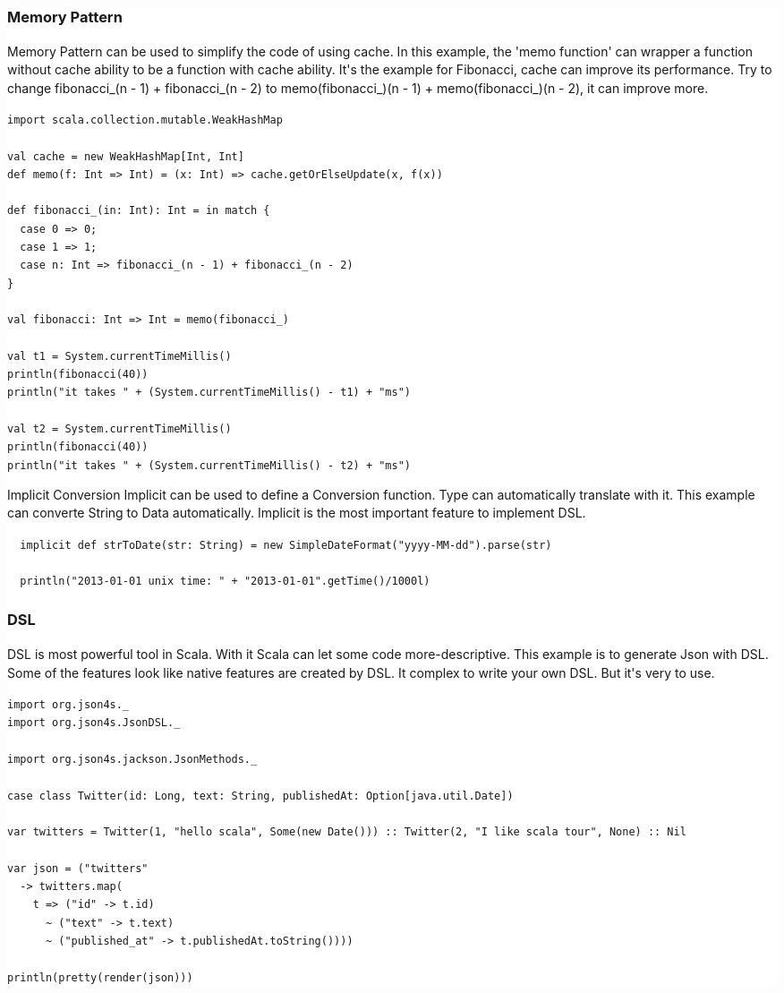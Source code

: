 ### Memory Pattern
Memory Pattern can be used to simplify the code of using cache.
In this example, the 'memo function' can wrapper a function without cache ability to be a function with cache ability.
It's the example for Fibonacci, cache can improve its performance.
Try to change fibonacci_(n - 1) + fibonacci_(n - 2) to memo(fibonacci_)(n - 1) + memo(fibonacci_)(n - 2), it can improve more.

```
import scala.collection.mutable.WeakHashMap

val cache = new WeakHashMap[Int, Int]
def memo(f: Int => Int) = (x: Int) => cache.getOrElseUpdate(x, f(x))

def fibonacci_(in: Int): Int = in match {
  case 0 => 0;
  case 1 => 1;
  case n: Int => fibonacci_(n - 1) + fibonacci_(n - 2)
}

val fibonacci: Int => Int = memo(fibonacci_)

val t1 = System.currentTimeMillis()
println(fibonacci(40))
println("it takes " + (System.currentTimeMillis() - t1) + "ms")

val t2 = System.currentTimeMillis()
println(fibonacci(40))
println("it takes " + (System.currentTimeMillis() - t2) + "ms")
```
Implicit Conversion
Implicit can be used to define a Conversion function. Type can automatically  translate with it.
This example can converte String to Data automatically. Implicit is the most important feature to implement DSL.

```
  implicit def strToDate(str: String) = new SimpleDateFormat("yyyy-MM-dd").parse(str)

  println("2013-01-01 unix time: " + "2013-01-01".getTime()/1000l)
```

### DSL
DSL is most powerful tool in Scala. With it Scala can let some code more-descriptive.
This example is to generate Json with DSL. Some of the features look like native features are created by DSL.
It complex to write your own DSL. But it's very to use.

```
import org.json4s._
import org.json4s.JsonDSL._

import org.json4s.jackson.JsonMethods._

case class Twitter(id: Long, text: String, publishedAt: Option[java.util.Date])

var twitters = Twitter(1, "hello scala", Some(new Date())) :: Twitter(2, "I like scala tour", None) :: Nil

var json = ("twitters"
  -> twitters.map(
    t => ("id" -> t.id)
      ~ ("text" -> t.text)
      ~ ("published_at" -> t.publishedAt.toString())))

println(pretty(render(json)))
```